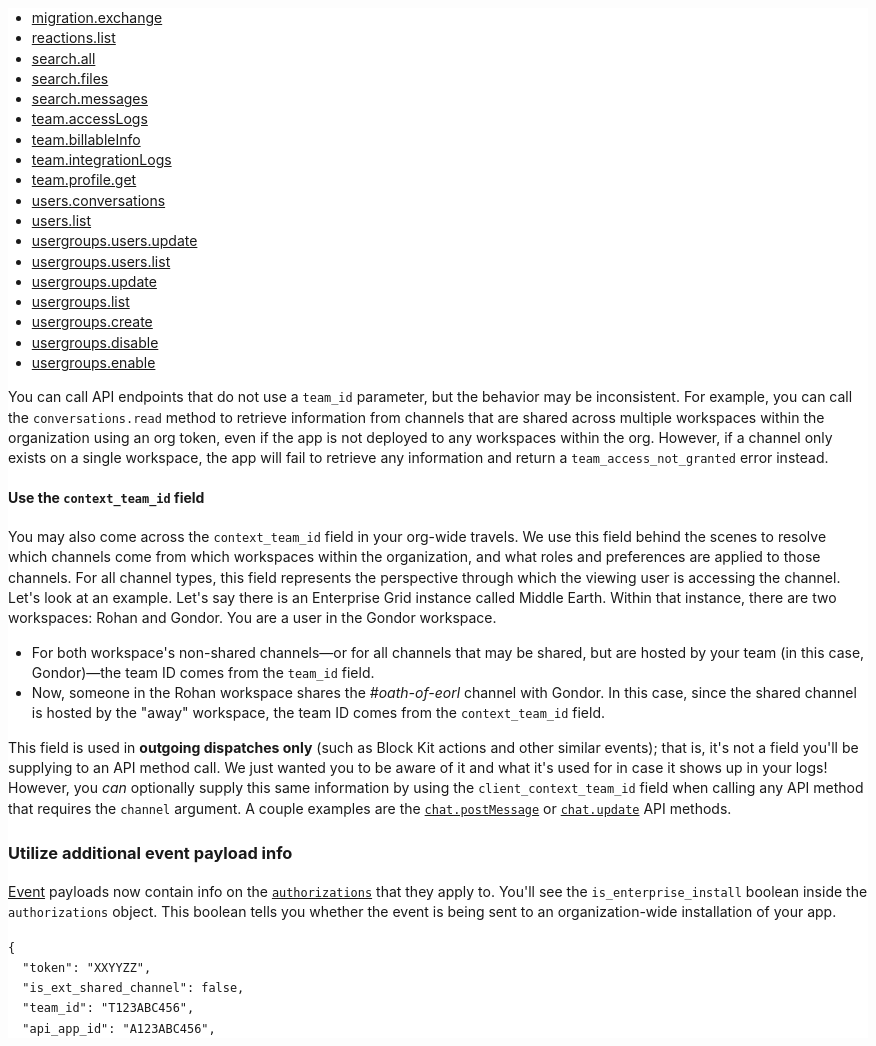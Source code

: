   * [migration.exchange](https://api.slack.com/methods/migration.exchange)
  * [reactions.list](https://api.slack.com/methods/reactions.list)
  * [search.all](https://api.slack.com/methods/search.all)
  * [search.files](https://api.slack.com/methods/search.files)
  * [search.messages](https://api.slack.com/methods/search.messages)
  * [team.accessLogs](https://api.slack.com/methods/team.accessLogs)
  * [team.billableInfo](https://api.slack.com/methods/team.billableInfo)
  * [team.integrationLogs](https://api.slack.com/methods/team.integrationLogs)
  * [team.profile.get](https://api.slack.com/methods/team.profile.get)
  * [users.conversations](https://api.slack.com/methods/users.conversations)
  * [users.list](https://api.slack.com/methods/users.list)
  * [usergroups.users.update](https://api.slack.com/methods/usergroups.users.update)
  * [usergroups.users.list](https://api.slack.com/methods/usergroups.users.list)
  * [usergroups.update](https://api.slack.com/methods/usergroups.update)
  * [usergroups.list](https://api.slack.com/methods/usergroups.list)
  * [usergroups.create](https://api.slack.com/methods/usergroups.create)
  * [usergroups.disable](https://api.slack.com/methods/usergroups.disable)
  * [usergroups.enable](https://api.slack.com/methods/usergroups.enable)


You can call API endpoints that do not use a `team_id` parameter, but the behavior may be inconsistent.
For example, you can call the `conversations.read` method to retrieve information from channels that are shared across multiple workspaces within the organization using an org token, even if the app is not deployed to any workspaces within the org. However, if a channel only exists on a single workspace, the app will fail to retrieve any information and return a `team_access_not_granted` error instead.
#### Use the `context_team_id` field [](https://api.slack.com/enterprise/org-ready-apps#context-team-id)[](https://api.slack.com/enterprise/org-ready-apps#context-team-id)
You may also come across the `context_team_id` field in your org-wide travels.
We use this field behind the scenes to resolve which channels come from which workspaces within the organization, and what roles and preferences are applied to those channels. For all channel types, this field represents the perspective through which the viewing user is accessing the channel. Let's look at an example.
Let's say there is an Enterprise Grid instance called Middle Earth. Within that instance, there are two workspaces: Rohan and Gondor. You are a user in the Gondor workspace.
  * For both workspace's non-shared channels—or for all channels that may be shared, but are hosted by your team (in this case, Gondor)—the team ID comes from the `team_id` field.
  * Now, someone in the Rohan workspace shares the _#oath-of-eorl_ channel with Gondor. In this case, since the shared channel is hosted by the "away" workspace, the team ID comes from the `context_team_id` field.


This field is used in **outgoing dispatches only** (such as Block Kit actions and other similar events); that is, it's not a field you'll be supplying to an API method call. We just wanted you to be aware of it and what it's used for in case it shows up in your logs! However, you _can_ optionally supply this same information by using the `client_context_team_id` field when calling any API method that requires the `channel` argument. A couple examples are the [`chat.postMessage`](https://api.slack.com/methods/chat.postMessage) or [`chat.update`](https://api.slack.com/methods/chat.update) API methods.
### Utilize additional event payload info [](https://api.slack.com/enterprise/org-ready-apps#events)[](https://api.slack.com/enterprise/org-ready-apps#events)
[Event](https://api.slack.com/events) payloads now contain info on the [`authorizations`](https://api.slack.com/events-api#authorizations) that they apply to.
You'll see the `is_enterprise_install` boolean inside the `authorizations` object. This boolean tells you whether the event is being sent to an organization-wide installation of your app.
```
{
  "token": "XXYYZZ",
  "is_ext_shared_channel": false,
  "team_id": "T123ABC456",
  "api_app_id": "A123ABC456",
```
